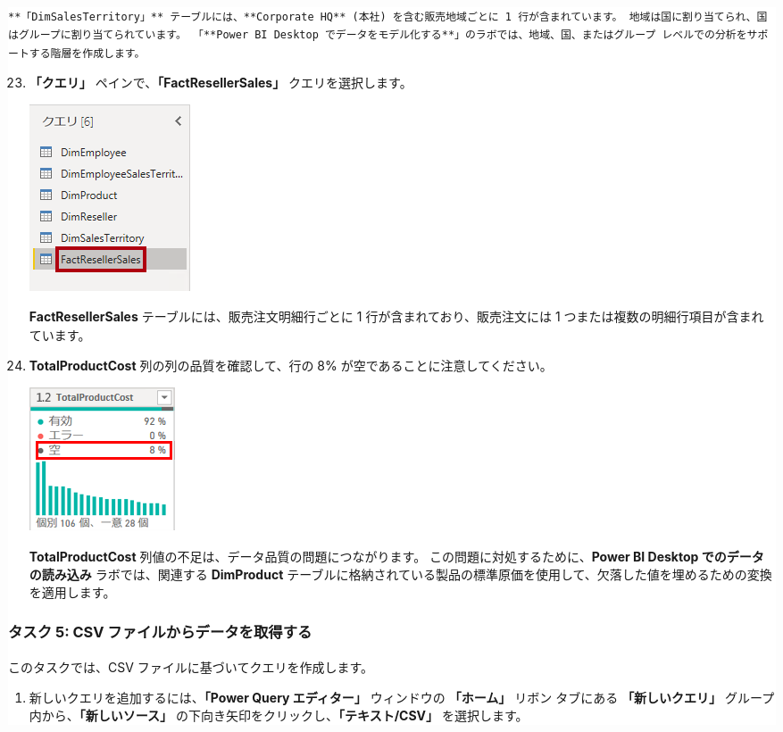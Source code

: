     **「DimSalesTerritory」** テーブルには、**Corporate HQ** (本社) を含む販売地域ごとに 1 行が含まれています。 地域は国に割り当てられ、国はグループに割り当てられています。 「**Power BI Desktop でデータをモデル化する**」のラボでは、地域、国、またはグループ レベルでの分析をサポートする階層を作成します。

23. **「クエリ」** ペインで、**「FactResellerSales」** クエリを選択します。

    ![画像 54](Linked_image_Files/01-prepare-data-with-power-query-in-power-bi-desktop_image33.png)

    **FactResellerSales** テーブルには、販売注文明細行ごとに 1 行が含まれており、販売注文には 1 つまたは複数の明細行項目が含まれています。

24. **TotalProductCost** 列の列の品質を確認して、行の 8% が空であることに注意してください。

    ![画像 63](Linked_image_Files/01-prepare-data-with-power-query-in-power-bi-desktop_image34.png)

    **TotalProductCost** 列値の不足は、データ品質の問題につながります。 この問題に対処するために、**Power BI Desktop でのデータの読み込み** ラボでは、関連する **DimProduct** テーブルに格納されている製品の標準原価を使用して、欠落した値を埋めるための変換を適用します。


### <a name="task-5-get-data-from-a-csv-file"></a>**タスク 5: CSV ファイルからデータを取得する**

このタスクでは、CSV ファイルに基づいてクエリを作成します。

1. 新しいクエリを追加するには、**「Power Query エディター」** ウィンドウの **「ホーム」** リボン タブにある **「新しいクエリ」** グループ内から、**「新しいソース」** の下向き矢印をクリックし、**「テキスト/CSV」** を選択します。
